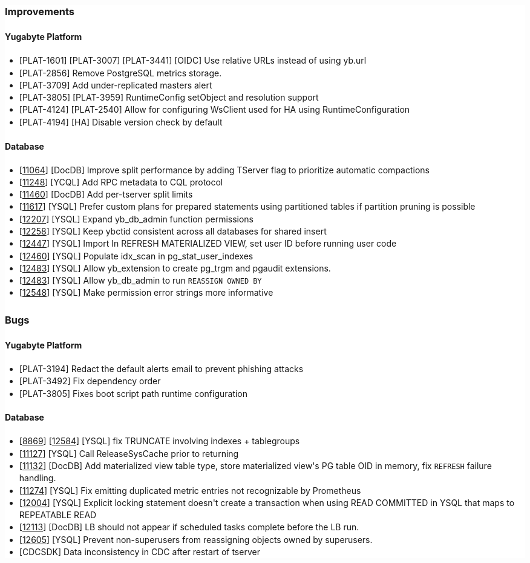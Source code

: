### Improvements

#### Yugabyte Platform

* [PLAT-1601] [PLAT-3007] [PLAT-3441] [OIDC] Use relative URLs instead of using yb.url
* [PLAT-2856] Remove PostgreSQL metrics storage.
* [PLAT-3709] Add under-replicated masters alert
* [PLAT-3805] [PLAT-3959] RuntimeConfig setObject and resolution support
* [PLAT-4124] [PLAT-2540] Allow for configuring WsClient used for HA using RuntimeConfiguration
* [PLAT-4194] [HA] Disable version check by default

#### Database

* [[11064](https://github.com/yugabyte/yugabyte-db/issues/11064)] [DocDB] Improve split performance by adding TServer flag to prioritize automatic compactions
* [[11248](https://github.com/yugabyte/yugabyte-db/issues/11248)] [YCQL] Add RPC metadata to CQL protocol
* [[11460](https://github.com/yugabyte/yugabyte-db/issues/11460)] [DocDB] Add per-tserver split limits
* [[11617](https://github.com/yugabyte/yugabyte-db/issues/11617)] [YSQL] Prefer custom plans for prepared statements using partitioned tables if partition pruning is possible
* [[12207](https://github.com/yugabyte/yugabyte-db/issues/12207)] [YSQL] Expand yb_db_admin function permissions
* [[12258](https://github.com/yugabyte/yugabyte-db/issues/12258)] [YSQL] Keep ybctid consistent across all databases for shared insert
* [[12447](https://github.com/yugabyte/yugabyte-db/issues/12447)] [YSQL] Import In REFRESH MATERIALIZED VIEW, set user ID before running user code
* [[12460](https://github.com/yugabyte/yugabyte-db/issues/12460)] [YSQL] Populate idx_scan in pg_stat_user_indexes
* [[12483](https://github.com/yugabyte/yugabyte-db/issues/12483)] [YSQL] Allow yb_extension to create pg_trgm and pgaudit extensions.
* [[12483](https://github.com/yugabyte/yugabyte-db/issues/12483)] [YSQL] Allow yb_db_admin to run `REASSIGN OWNED BY`
* [[12548](https://github.com/yugabyte/yugabyte-db/issues/12548)] [YSQL] Make permission error strings more informative

### Bugs

#### Yugabyte Platform

* [PLAT-3194] Redact the default alerts email to prevent phishing attacks
* [PLAT-3492] Fix dependency order
* [PLAT-3805] Fixes boot script path runtime configuration

#### Database

* [[8869](https://github.com/yugabyte/yugabyte-db/issues/8869)] [[12584](https://github.com/yugabyte/yugabyte-db/issues/12584)] [YSQL] fix TRUNCATE involving indexes + tablegroups
* [[11127](https://github.com/yugabyte/yugabyte-db/issues/11127)] [YSQL] Call ReleaseSysCache prior to returning
* [[11132](https://github.com/yugabyte/yugabyte-db/issues/11132)] [DocDB] Add materialized view table type, store materialized view's PG table OID in memory, fix `REFRESH` failure handling.
* [[11274](https://github.com/yugabyte/yugabyte-db/issues/11274)] [YSQL] Fix emitting duplicated metric entries not recognizable by Prometheus
* [[12004](https://github.com/yugabyte/yugabyte-db/issues/12004)] [YSQL] Explicit locking statement doesn't create a transaction when using READ COMMITTED in YSQL that maps to REPEATABLE READ
* [[12113](https://github.com/yugabyte/yugabyte-db/issues/12113)] [DocDB] LB should not appear if scheduled tasks complete before the LB run.
* [[12605](https://github.com/yugabyte/yugabyte-db/issues/12605)] [YSQL] Prevent non-superusers from reassigning objects owned by superusers.
* [CDCSDK] Data inconsistency in CDC after restart of tserver
